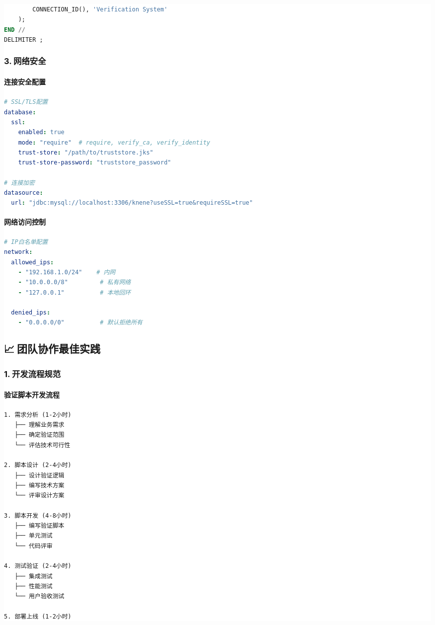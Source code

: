 ```sql
        CONNECTION_ID(), 'Verification System'
    );
END //
DELIMITER ;
```

### 3. 网络安全

#### 连接安全配置
```yaml
# SSL/TLS配置
database:
  ssl:
    enabled: true
    mode: "require"  # require, verify_ca, verify_identity
    trust-store: "/path/to/truststore.jks"
    trust-store-password: "truststore_password"

# 连接加密
datasource:
  url: "jdbc:mysql://localhost:3306/knene?useSSL=true&requireSSL=true"
```

#### 网络访问控制
```yaml
# IP白名单配置
network:
  allowed_ips:
    - "192.168.1.0/24"    # 内网
    - "10.0.0.0/8"         # 私有网络
    - "127.0.0.1"          # 本地回环

  denied_ips:
    - "0.0.0.0/0"          # 默认拒绝所有
```

## 📈 团队协作最佳实践

### 1. 开发流程规范

#### 验证脚本开发流程
```
1. 需求分析 (1-2小时)
   ├── 理解业务需求
   ├── 确定验证范围
   └── 评估技术可行性

2. 脚本设计 (2-4小时)
   ├── 设计验证逻辑
   ├── 编写技术方案
   └── 评审设计方案

3. 脚本开发 (4-8小时)
   ├── 编写验证脚本
   ├── 单元测试
   └── 代码评审

4. 测试验证 (2-4小时)
   ├── 集成测试
   ├── 性能测试
   └── 用户验收测试

5. 部署上线 (1-2小时)
```